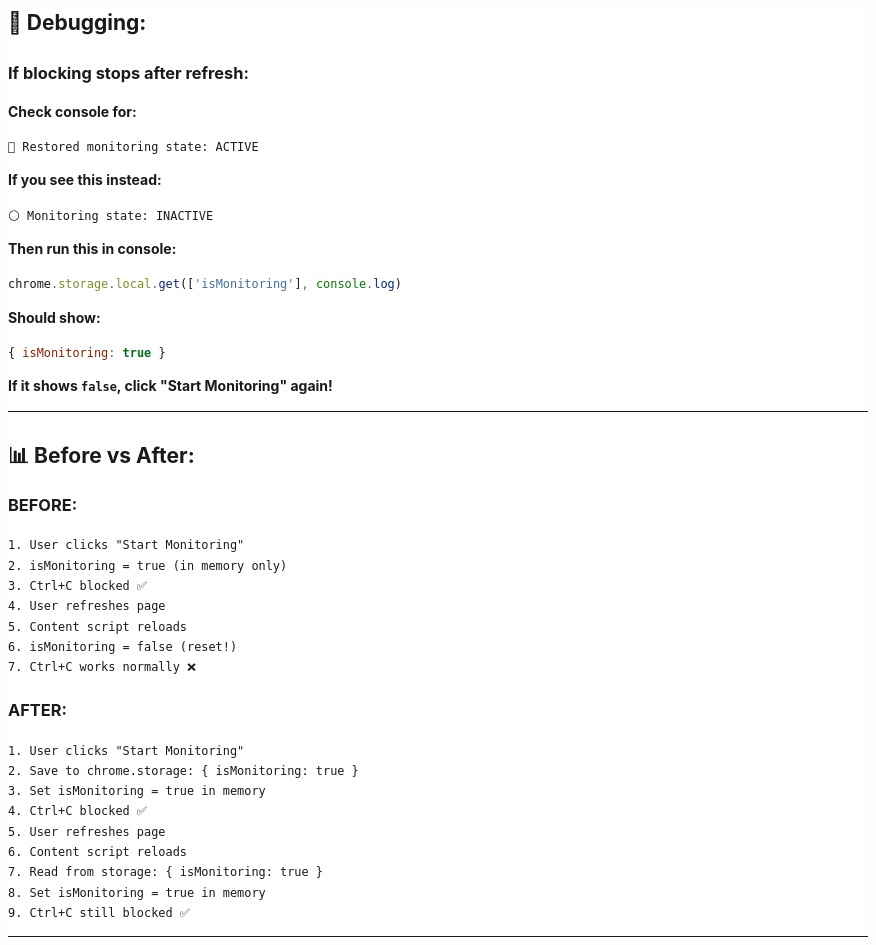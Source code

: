 
## 🔧 Debugging:

### If blocking stops after refresh:

**Check console for:**
```
🔴 Restored monitoring state: ACTIVE
```

**If you see this instead:**
```
⚪ Monitoring state: INACTIVE
```

**Then run this in console:**
```javascript
chrome.storage.local.get(['isMonitoring'], console.log)
```

**Should show:**
```javascript
{ isMonitoring: true }
```

**If it shows `false`, click "Start Monitoring" again!**

---

## 📊 Before vs After:

### BEFORE:
```
1. User clicks "Start Monitoring"
2. isMonitoring = true (in memory only)
3. Ctrl+C blocked ✅
4. User refreshes page
5. Content script reloads
6. isMonitoring = false (reset!)
7. Ctrl+C works normally ❌
```

### AFTER:
```
1. User clicks "Start Monitoring"
2. Save to chrome.storage: { isMonitoring: true }
3. Set isMonitoring = true in memory
4. Ctrl+C blocked ✅
5. User refreshes page
6. Content script reloads
7. Read from storage: { isMonitoring: true }
8. Set isMonitoring = true in memory
9. Ctrl+C still blocked ✅
```

---